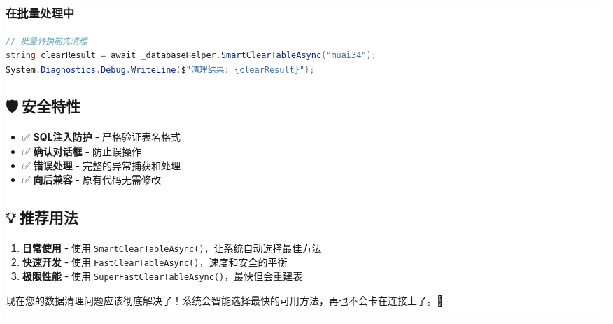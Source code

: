 ### **在批量处理中**
```csharp
// 批量转换前先清理
string clearResult = await _databaseHelper.SmartClearTableAsync("muai34");
System.Diagnostics.Debug.WriteLine($"清理结果: {clearResult}");
```

## 🛡️ **安全特性**

- ✅ **SQL注入防护** - 严格验证表名格式
- ✅ **确认对话框** - 防止误操作
- ✅ **错误处理** - 完整的异常捕获和处理
- ✅ **向后兼容** - 原有代码无需修改

## 💡 **推荐用法**

1. **日常使用** - 使用 `SmartClearTableAsync()`，让系统自动选择最佳方法
2. **快速开发** - 使用 `FastClearTableAsync()`，速度和安全的平衡
3. **极限性能** - 使用 `SuperFastClearTableAsync()`，最快但会重建表

现在您的数据清理问题应该彻底解决了！系统会智能选择最快的可用方法，再也不会卡在连接上了。🎉

---

